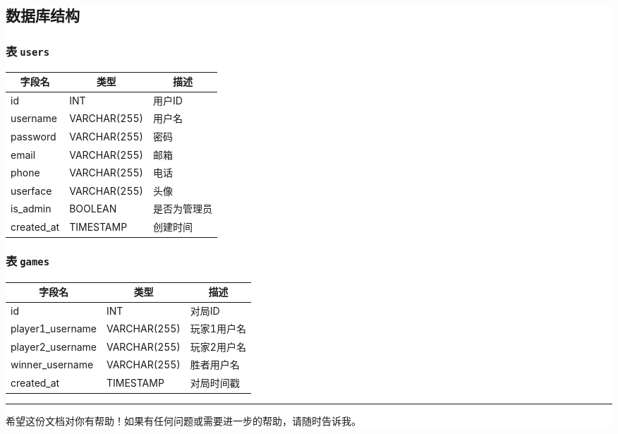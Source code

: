 ## 数据库结构

### 表 `users`

| 字段名     | 类型         | 描述         |
| ---------- | ------------ | ------------ |
| id         | INT          | 用户ID       |
| username   | VARCHAR(255) | 用户名       |
| password   | VARCHAR(255) | 密码         |
| email      | VARCHAR(255) | 邮箱         |
| phone      | VARCHAR(255) | 电话         |
| userface   | VARCHAR(255) | 头像         |
| is_admin   | BOOLEAN      | 是否为管理员 |
| created_at | TIMESTAMP    | 创建时间     |

### 表 `games`

| 字段名           | 类型         | 描述             |
| ---------------- | ------------ | ---------------- |
| id               | INT          | 对局ID           |
| player1_username | VARCHAR(255) | 玩家1用户名      |
| player2_username | VARCHAR(255) | 玩家2用户名      |
| winner_username  | VARCHAR(255) | 胜者用户名       |
| created_at       | TIMESTAMP    | 对局时间戳       |

---

希望这份文档对你有帮助！如果有任何问题或需要进一步的帮助，请随时告诉我。